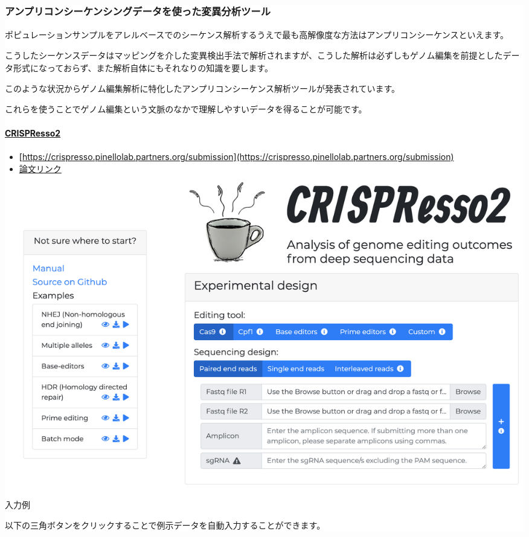 ### アンプリコンシーケンシングデータを使った変異分析ツール

ポピュレーションサンプルをアレルベースでのシーケンス解析するうえで最も高解像度な方法はアンプリコンシーケンスといえます。

こうしたシーケンスデータはマッピングを介した変異検出手法で解析されますが、こうした解析は必ずしもゲノム編集を前提としたデータ形式になっておらず、また解析自体にもそれなりの知識を要します。

このような状況からゲノム編集解析に特化したアンプリコンシーケンス解析ツールが発表されています。

これらを使うことでゲノム編集という文脈のなかで理解しやすいデータを得ることが可能です。

#### [CRISPResso2](https://crispresso.pinellolab.partners.org/submission)
  - [https://crispresso.pinellolab.partners.org/submission](https://crispresso.pinellolab.partners.org/submission)
  - [論文リンク](https://doi.org/10.1038/s41587-019-0032-3)
![](/images/5i.png)

入力例

以下の三角ボタンをクリックすることで例示データを自動入力することができます。